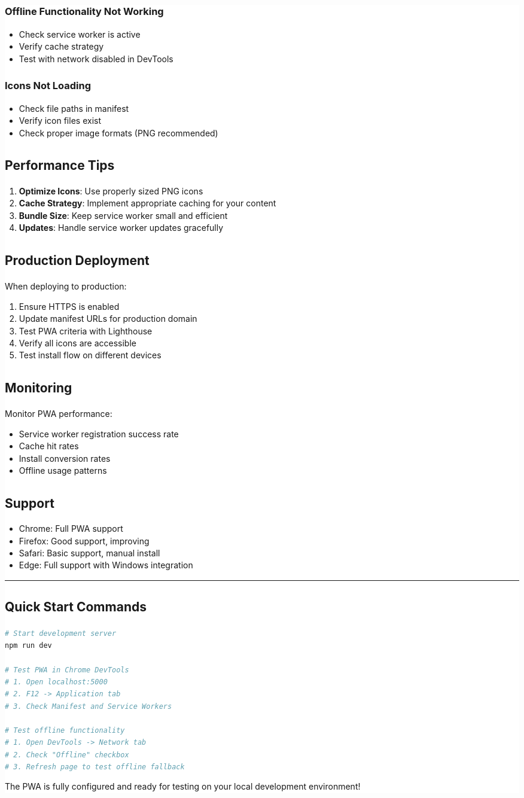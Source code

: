 ### Offline Functionality Not Working
- Check service worker is active
- Verify cache strategy
- Test with network disabled in DevTools

### Icons Not Loading
- Check file paths in manifest
- Verify icon files exist
- Check proper image formats (PNG recommended)

## Performance Tips

1. **Optimize Icons**: Use properly sized PNG icons
2. **Cache Strategy**: Implement appropriate caching for your content
3. **Bundle Size**: Keep service worker small and efficient
4. **Updates**: Handle service worker updates gracefully

## Production Deployment

When deploying to production:
1. Ensure HTTPS is enabled
2. Update manifest URLs for production domain
3. Test PWA criteria with Lighthouse
4. Verify all icons are accessible
5. Test install flow on different devices

## Monitoring

Monitor PWA performance:
- Service worker registration success rate
- Cache hit rates
- Install conversion rates
- Offline usage patterns

## Support

- Chrome: Full PWA support
- Firefox: Good support, improving
- Safari: Basic support, manual install
- Edge: Full support with Windows integration

---

## Quick Start Commands

```bash
# Start development server
npm run dev

# Test PWA in Chrome DevTools
# 1. Open localhost:5000
# 2. F12 -> Application tab
# 3. Check Manifest and Service Workers

# Test offline functionality
# 1. Open DevTools -> Network tab
# 2. Check "Offline" checkbox
# 3. Refresh page to test offline fallback
```

The PWA is fully configured and ready for testing on your local development environment!